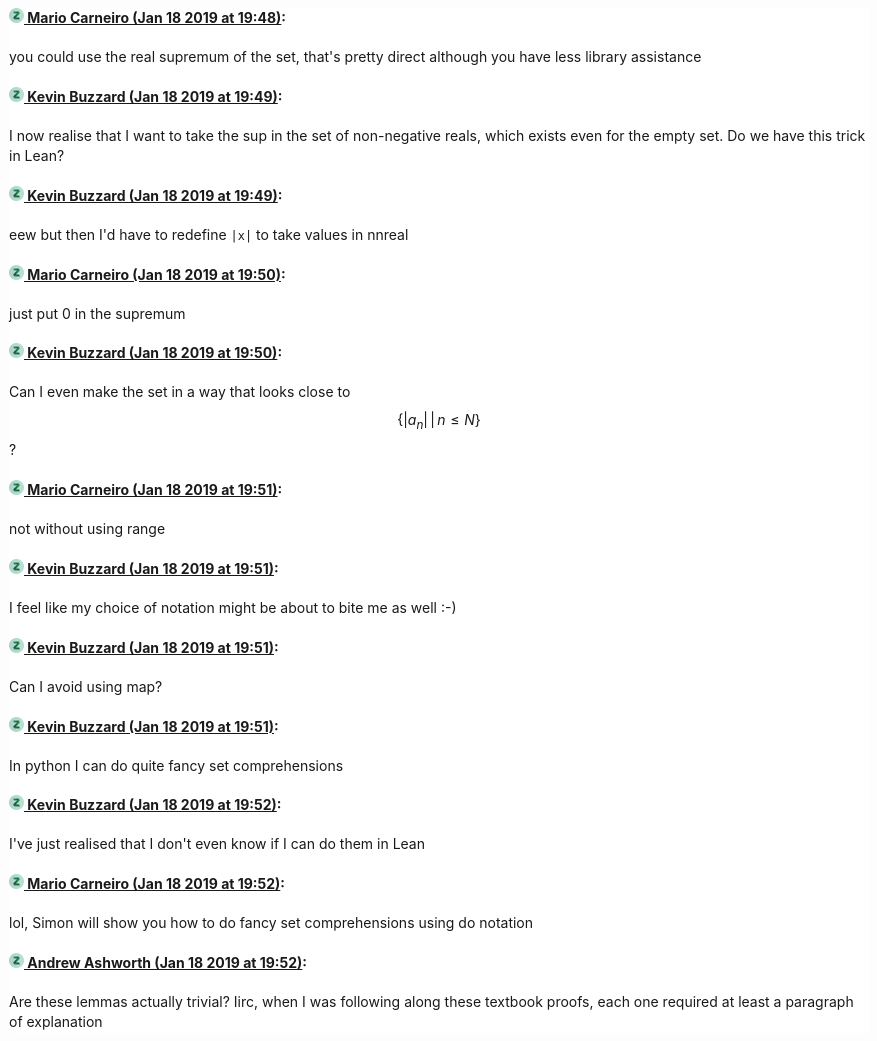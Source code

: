 #### [![Click to go to Zulip](../../assets/img/zulip2.png) Mario Carneiro (Jan 18 2019 at 19:48)](https://leanprover.zulipchat.com/#narrow/stream/116395-maths/topic/convergent%20sequences%20are%20bounded/near/156390309):
you could use the real supremum of the set, that's pretty direct although you have less library assistance

#### [![Click to go to Zulip](../../assets/img/zulip2.png) Kevin Buzzard (Jan 18 2019 at 19:49)](https://leanprover.zulipchat.com/#narrow/stream/116395-maths/topic/convergent%20sequences%20are%20bounded/near/156390329):
I now realise that I want to take the sup in the set of non-negative reals, which exists even for the empty set. Do we have this trick in Lean?

#### [![Click to go to Zulip](../../assets/img/zulip2.png) Kevin Buzzard (Jan 18 2019 at 19:49)](https://leanprover.zulipchat.com/#narrow/stream/116395-maths/topic/convergent%20sequences%20are%20bounded/near/156390350):
eew but then I'd have to redefine `|x|` to take values in nnreal

#### [![Click to go to Zulip](../../assets/img/zulip2.png) Mario Carneiro (Jan 18 2019 at 19:50)](https://leanprover.zulipchat.com/#narrow/stream/116395-maths/topic/convergent%20sequences%20are%20bounded/near/156390416):
just put 0 in the supremum

#### [![Click to go to Zulip](../../assets/img/zulip2.png) Kevin Buzzard (Jan 18 2019 at 19:50)](https://leanprover.zulipchat.com/#narrow/stream/116395-maths/topic/convergent%20sequences%20are%20bounded/near/156390427):
Can I even make the set in a way that looks close to $$\{|a_n|\,|\,n\leq N\}$$?

#### [![Click to go to Zulip](../../assets/img/zulip2.png) Mario Carneiro (Jan 18 2019 at 19:51)](https://leanprover.zulipchat.com/#narrow/stream/116395-maths/topic/convergent%20sequences%20are%20bounded/near/156390448):
not without using range

#### [![Click to go to Zulip](../../assets/img/zulip2.png) Kevin Buzzard (Jan 18 2019 at 19:51)](https://leanprover.zulipchat.com/#narrow/stream/116395-maths/topic/convergent%20sequences%20are%20bounded/near/156390457):
I feel like my choice of notation might be about to bite me as well :-)

#### [![Click to go to Zulip](../../assets/img/zulip2.png) Kevin Buzzard (Jan 18 2019 at 19:51)](https://leanprover.zulipchat.com/#narrow/stream/116395-maths/topic/convergent%20sequences%20are%20bounded/near/156390467):
Can I avoid using map?

#### [![Click to go to Zulip](../../assets/img/zulip2.png) Kevin Buzzard (Jan 18 2019 at 19:51)](https://leanprover.zulipchat.com/#narrow/stream/116395-maths/topic/convergent%20sequences%20are%20bounded/near/156390474):
In python I can do quite fancy set comprehensions

#### [![Click to go to Zulip](../../assets/img/zulip2.png) Kevin Buzzard (Jan 18 2019 at 19:52)](https://leanprover.zulipchat.com/#narrow/stream/116395-maths/topic/convergent%20sequences%20are%20bounded/near/156390486):
I've just realised that I don't even know if I can do them in Lean

#### [![Click to go to Zulip](../../assets/img/zulip2.png) Mario Carneiro (Jan 18 2019 at 19:52)](https://leanprover.zulipchat.com/#narrow/stream/116395-maths/topic/convergent%20sequences%20are%20bounded/near/156390529):
lol, Simon will show you how to do fancy set comprehensions using do notation

#### [![Click to go to Zulip](../../assets/img/zulip2.png) Andrew Ashworth (Jan 18 2019 at 19:52)](https://leanprover.zulipchat.com/#narrow/stream/116395-maths/topic/convergent%20sequences%20are%20bounded/near/156390546):
Are these lemmas actually trivial? Iirc, when I was following along these textbook proofs, each one required at least a paragraph of explanation
